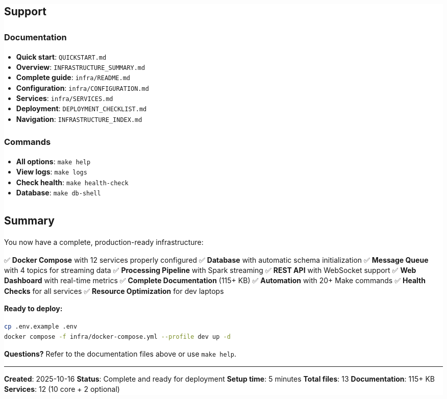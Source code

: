 ## Support

### Documentation
- **Quick start**: `QUICKSTART.md`
- **Overview**: `INFRASTRUCTURE_SUMMARY.md`
- **Complete guide**: `infra/README.md`
- **Configuration**: `infra/CONFIGURATION.md`
- **Services**: `infra/SERVICES.md`
- **Deployment**: `DEPLOYMENT_CHECKLIST.md`
- **Navigation**: `INFRASTRUCTURE_INDEX.md`

### Commands
- **All options**: `make help`
- **View logs**: `make logs`
- **Check health**: `make health-check`
- **Database**: `make db-shell`

## Summary

You now have a complete, production-ready infrastructure:

✅ **Docker Compose** with 12 services properly configured
✅ **Database** with automatic schema initialization
✅ **Message Queue** with 4 topics for streaming data
✅ **Processing Pipeline** with Spark streaming
✅ **REST API** with WebSocket support
✅ **Web Dashboard** with real-time metrics
✅ **Complete Documentation** (115+ KB)
✅ **Automation** with 20+ Make commands
✅ **Health Checks** for all services
✅ **Resource Optimization** for dev laptops

**Ready to deploy:**
```bash
cp .env.example .env
docker compose -f infra/docker-compose.yml --profile dev up -d
```

**Questions?** Refer to the documentation files above or use `make help`.

---

**Created**: 2025-10-16
**Status**: Complete and ready for deployment
**Setup time**: 5 minutes
**Total files**: 13
**Documentation**: 115+ KB
**Services**: 12 (10 core + 2 optional)
